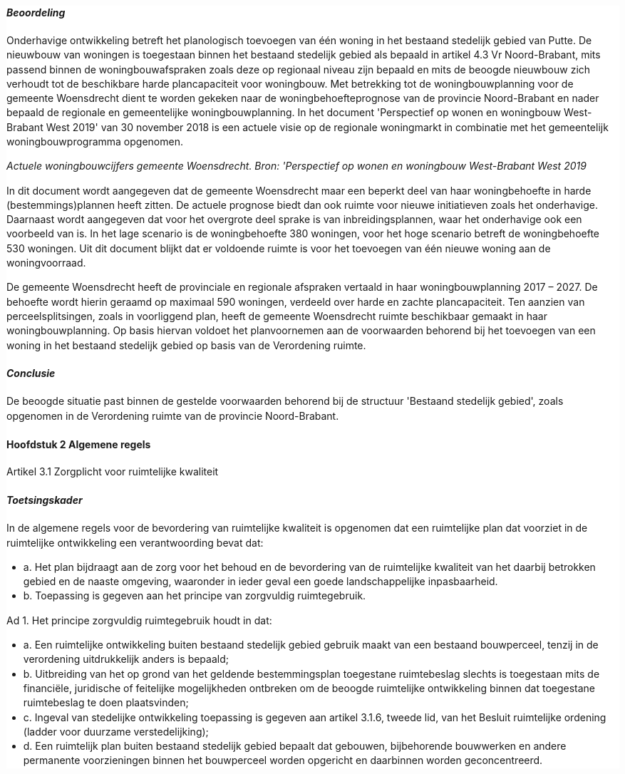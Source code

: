 #### *Beoordeling*

Onderhavige ontwikkeling betreft het planologisch toevoegen van één woning in het bestaand stedelijk gebied van Putte. De nieuwbouw van woningen is toegestaan binnen het bestaand stedelijk gebied als bepaald in artikel 4.3 Vr Noord-Brabant, mits passend binnen de woningbouwafspraken zoals deze op regionaal niveau zijn bepaald en mits de beoogde nieuwbouw zich verhoudt tot de beschikbare harde plancapaciteit voor woningbouw. Met betrekking tot de woningbouwplanning voor de gemeente Woensdrecht dient te worden gekeken naar de woningbehoefteprognose van de provincie Noord-Brabant en nader bepaald de regionale en gemeentelijke woningbouwplanning. In het document 'Perspectief op wonen en woningbouw West-Brabant West 2019' van 30 november 2018 is een actuele visie op de regionale woningmarkt in combinatie met het gemeentelijk woningbouwprogramma opgenomen.

*Actuele woningbouwcijfers gemeente Woensdrecht. Bron: 'Perspectief op wonen en woningbouw West-Brabant West 2019*

In dit document wordt aangegeven dat de gemeente Woensdrecht maar een beperkt deel van haar woningbehoefte in harde (bestemmings)plannen heeft zitten. De actuele prognose biedt dan ook ruimte voor nieuwe initiatieven zoals het onderhavige. Daarnaast wordt aangegeven dat voor het overgrote deel sprake is van inbreidingsplannen, waar het onderhavige ook een voorbeeld van is. In het lage scenario is de woningbehoefte 380 woningen, voor het hoge scenario betreft de woningbehoefte 530 woningen. Uit dit document blijkt dat er voldoende ruimte is voor het toevoegen van één nieuwe woning aan de woningvoorraad.

De gemeente Woensdrecht heeft de provinciale en regionale afspraken vertaald in haar woningbouwplanning 2017 – 2027. De behoefte wordt hierin geraamd op maximaal 590 woningen, verdeeld over harde en zachte plancapaciteit. Ten aanzien van perceelsplitsingen, zoals in voorliggend plan, heeft de gemeente Woensdrecht ruimte beschikbaar gemaakt in haar woningbouwplanning. Op basis hiervan voldoet het planvoornemen aan de voorwaarden behorend bij het toevoegen van een woning in het bestaand stedelijk gebied op basis van de Verordening ruimte.

#### *Conclusie*

De beoogde situatie past binnen de gestelde voorwaarden behorend bij de structuur 'Bestaand stedelijk gebied', zoals opgenomen in de Verordening ruimte van de provincie Noord-Brabant.

#### Hoofdstuk 2 Algemene regels

Artikel 3.1 Zorgplicht voor ruimtelijke kwaliteit

#### *Toetsingskader*

In de algemene regels voor de bevordering van ruimtelijke kwaliteit is opgenomen dat een ruimtelijke plan dat voorziet in de ruimtelijke ontwikkeling een verantwoording bevat dat:

- a. Het plan bijdraagt aan de zorg voor het behoud en de bevordering van de ruimtelijke kwaliteit van het daarbij betrokken gebied en de naaste omgeving, waaronder in ieder geval een goede landschappelijke inpasbaarheid.
- b. Toepassing is gegeven aan het principe van zorgvuldig ruimtegebruik.

Ad 1. Het principe zorgvuldig ruimtegebruik houdt in dat:

- a. Een ruimtelijke ontwikkeling buiten bestaand stedelijk gebied gebruik maakt van een bestaand bouwperceel, tenzij in de verordening uitdrukkelijk anders is bepaald;
- b. Uitbreiding van het op grond van het geldende bestemmingsplan toegestane ruimtebeslag slechts is toegestaan mits de financiële, juridische of feitelijke mogelijkheden ontbreken om de beoogde ruimtelijke ontwikkeling binnen dat toegestane ruimtebeslag te doen plaatsvinden;
- c. Ingeval van stedelijke ontwikkeling toepassing is gegeven aan artikel 3.1.6, tweede lid, van het Besluit ruimtelijke ordening (ladder voor duurzame verstedelijking);
- d. Een ruimtelijk plan buiten bestaand stedelijk gebied bepaalt dat gebouwen, bijbehorende bouwwerken en andere permanente voorzieningen binnen het bouwperceel worden opgericht en daarbinnen worden geconcentreerd.
